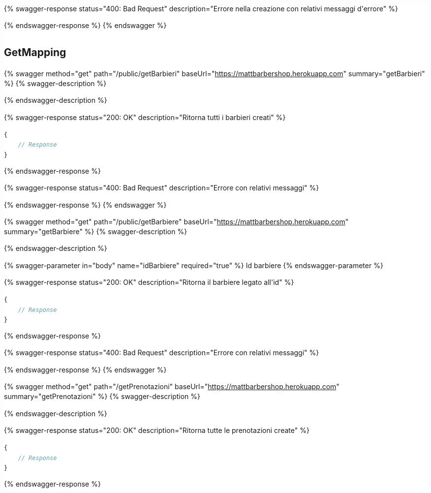 {% swagger-response status="400: Bad Request" description="Errore nella creazione con relativi messaggi d'errore" %}

{% endswagger-response %}
{% endswagger %}

## GetMapping

{% swagger method="get" path="/public/getBarbieri" baseUrl="https://mattbarbershop.herokuapp.com" summary="getBarbieri" %}
{% swagger-description %}

{% endswagger-description %}

{% swagger-response status="200: OK" description="Ritorna tutti i barbieri creati" %}
```javascript
{
    // Response
}
```
{% endswagger-response %}

{% swagger-response status="400: Bad Request" description="Errore con relativi messaggi" %}

{% endswagger-response %}
{% endswagger %}

{% swagger method="get" path="/public/getBarbiere" baseUrl="https://mattbarbershop.herokuapp.com" summary="getBarbiere" %}
{% swagger-description %}

{% endswagger-description %}

{% swagger-parameter in="body" name="idBarbiere" required="true" %}
Id barbiere
{% endswagger-parameter %}

{% swagger-response status="200: OK" description="Ritorna il barbiere legato all'id" %}
```javascript
{
    // Response
}
```
{% endswagger-response %}

{% swagger-response status="400: Bad Request" description="Errore con relativi messaggi" %}

{% endswagger-response %}
{% endswagger %}

{% swagger method="get" path="/getPrenotazioni" baseUrl="https://mattbarbershop.herokuapp.com" summary="getPrenotazioni" %}
{% swagger-description %}

{% endswagger-description %}

{% swagger-response status="200: OK" description="Ritorna tutte le prenotazioni create" %}
```javascript
{
    // Response
}
```
{% endswagger-response %}

